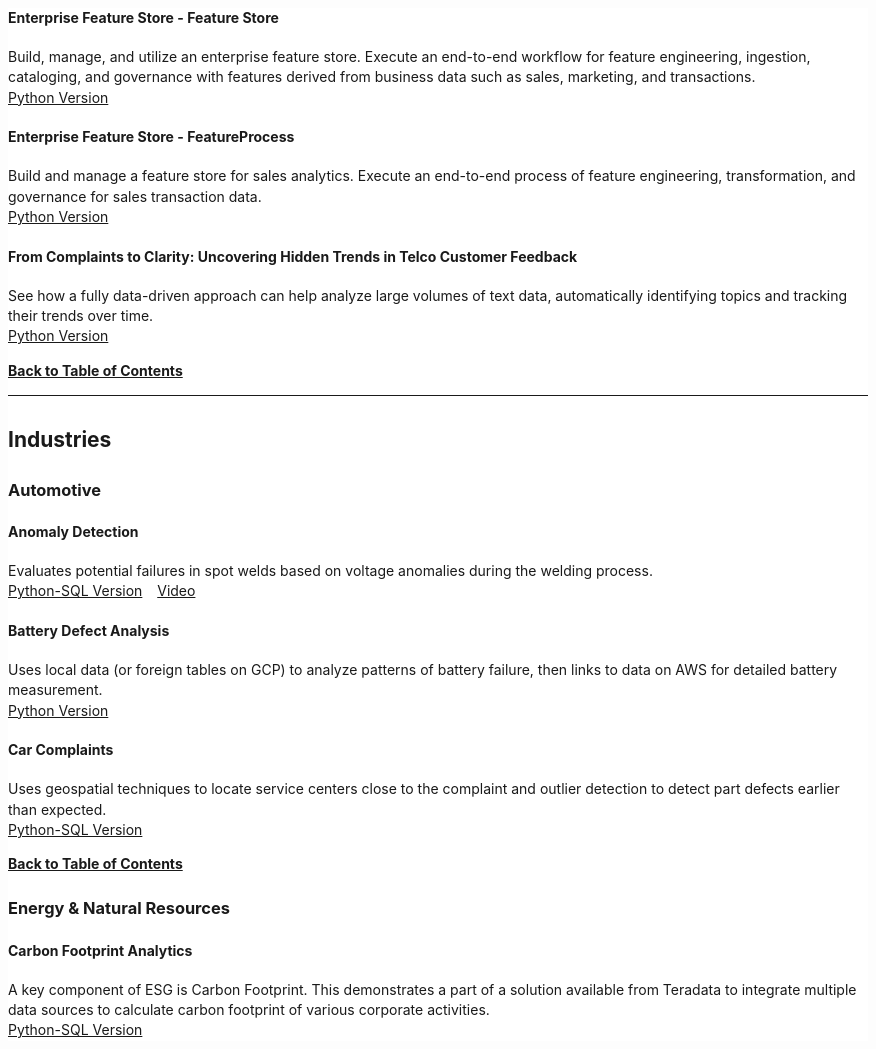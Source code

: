#### Enterprise Feature Store - Feature Store 
Build, manage, and utilize an enterprise feature store. Execute an  end-to-end workflow for feature engineering, ingestion, cataloging, and governance with features derived from business data such as sales, marketing, and transactions.<br>
[Python Version](./Getting_Started/Enterprise_Feature_Store/EFS-FeatureStore.ipynb)

#### Enterprise Feature Store - FeatureProcess
Build and manage a feature store for sales analytics. Execute an end-to-end process of feature engineering, transformation, and governance for sales transaction data.<br>
[Python Version](./Getting_Started/Enterprise_Feature_Store/EFS-FeatureProcess.ipynb)

#### From Complaints to Clarity: Uncovering Hidden Trends in Telco Customer Feedback
See how a fully data-driven approach can help analyze large volumes of text data, automatically identifying topics and tracking their trends over time.<br>
[Python Version](./UseCases/Telco_Complaints_Analysis_InVantage/Telco_Complaints_Analysis_Ivsm.ipynb)

<a href='#toc'>**Back to Table of Contents**</a><br>

---

## Industries

<a id='xAutomotive'></a>
### Automotive

#### Anomaly Detection
Evaluates potential failures in spot welds based on voltage anomalies during the welding process.<br>
[Python-SQL Version](./UseCases/Anomaly_Detection/Anomaly_Detection_PY_SQL.ipynb) &ensp; [Video](https://storage.googleapis.com/clearscape_analytics_videos/ClearScape%20Analytics%20Experience%20-%20Anomaly%20Detection%20Use%20Case%20Demo%20-%20External%20-%20SP004519.MP4)

#### Battery Defect Analysis
Uses local data (or foreign tables on GCP) to analyze patterns of battery failure, then links to data on AWS for detailed battery measurement.<br>
[Python Version](./UseCases/Battery_Defect_Analysis/Battery_Defect_Analysis_Python.ipynb)

#### Car Complaints
Uses geospatial techniques to locate service centers close to the complaint and outlier detection to detect part defects earlier than expected.<br>
[Python-SQL Version](./UseCases/Car_Complaints/Car_Complaints_PY_SQL.ipynb)

<a href='#toc'>**Back to Table of Contents**</a><br>
<a id='xEnergy-&-Natural-Resources'></a>
### Energy & Natural Resources

#### Carbon Footprint Analytics
A key component of ESG is Carbon Footprint. This demonstrates a part of a solution available from Teradata to integrate multiple data sources to calculate carbon footprint of various corporate activities.<br>
[Python-SQL Version](./UseCases/Carbon_Footprint_Analytics/Carbon_Footprint_Analytics_PY_SQL.ipynb)
